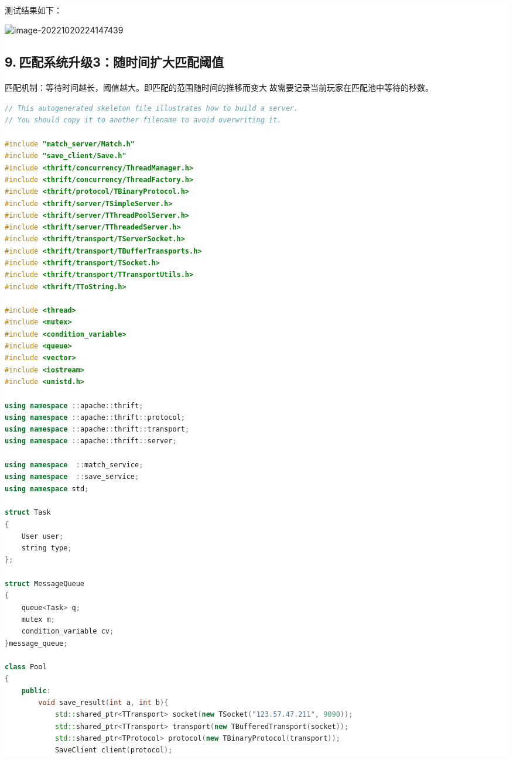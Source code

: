 测试结果如下：

![image-20221020224147439](./README.assets/image-20221020224147439.png)

## 9. 匹配系统升级3：随时间扩大匹配阈值

匹配机制：等待时间越长，阈值越大。即匹配的范围随时间的推移而变大 故需要记录当前玩家在匹配池中等待的秒数。

```cpp
// This autogenerated skeleton file illustrates how to build a server.
// You should copy it to another filename to avoid overwriting it.

#include "match_server/Match.h"
#include "save_client/Save.h"
#include <thrift/concurrency/ThreadManager.h>
#include <thrift/concurrency/ThreadFactory.h>
#include <thrift/protocol/TBinaryProtocol.h>
#include <thrift/server/TSimpleServer.h>
#include <thrift/server/TThreadPoolServer.h>
#include <thrift/server/TThreadedServer.h>
#include <thrift/transport/TServerSocket.h>
#include <thrift/transport/TBufferTransports.h>
#include <thrift/transport/TSocket.h>
#include <thrift/transport/TTransportUtils.h>
#include <thrift/TToString.h>

#include <thread>
#include <mutex>
#include <condition_variable>
#include <queue>
#include <vector>
#include <iostream>
#include <unistd.h>

using namespace ::apache::thrift;
using namespace ::apache::thrift::protocol;
using namespace ::apache::thrift::transport;
using namespace ::apache::thrift::server;

using namespace  ::match_service;
using namespace  ::save_service;
using namespace std;

struct Task
{
    User user;
    string type;
};

struct MessageQueue
{
    queue<Task> q;
    mutex m;
    condition_variable cv;
}message_queue;

class Pool
{
    public:
        void save_result(int a, int b){
            std::shared_ptr<TTransport> socket(new TSocket("123.57.47.211", 9090));
            std::shared_ptr<TTransport> transport(new TBufferedTransport(socket));
            std::shared_ptr<TProtocol> protocol(new TBinaryProtocol(transport));
            SaveClient client(protocol);
```